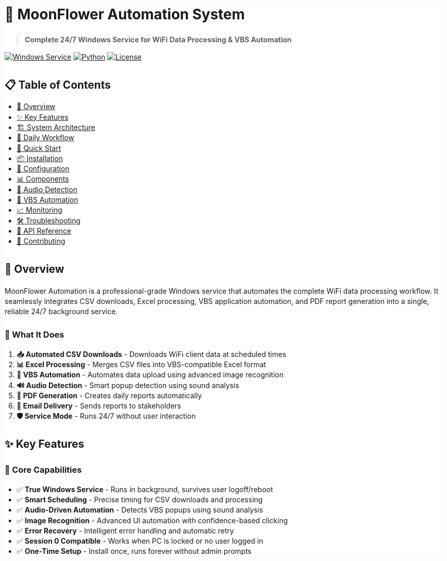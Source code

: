# 🌙 MoonFlower Automation System

> **Complete 24/7 Windows Service for WiFi Data Processing & VBS Automation**

[![Windows Service](https://img.shields.io/badge/Windows-Service-blue.svg)](https://docs.microsoft.com/en-us/windows/win32/services/services)
[![Python](https://img.shields.io/badge/Python-3.7+-green.svg)](https://python.org)
[![License](https://img.shields.io/badge/License-MIT-yellow.svg)](LICENSE)

## 📋 Table of Contents

- [🎯 Overview](#-overview)
- [✨ Key Features](#-key-features)
- [🏗️ System Architecture](#️-system-architecture)
- [📅 Daily Workflow](#-daily-workflow)
- [🚀 Quick Start](#-quick-start)
- [📦 Installation](#-installation)
- [🔧 Configuration](#-configuration)
- [📊 Components](#-components)
- [🎵 Audio Detection](#-audio-detection)
- [🤖 VBS Automation](#-vbs-automation)
- [📈 Monitoring](#-monitoring)
- [🛠️ Troubleshooting](#️-troubleshooting)
- [📝 API Reference](#-api-reference)
- [🤝 Contributing](#-contributing)

## 🎯 Overview

MoonFlower Automation is a professional-grade Windows service that automates the complete WiFi data processing workflow. It seamlessly integrates CSV downloads, Excel processing, VBS application automation, and PDF report generation into a single, reliable 24/7 background service.

### 🎪 What It Does

1. **📥 Automated CSV Downloads** - Downloads WiFi client data at scheduled times
2. **📊 Excel Processing** - Merges CSV files into VBS-compatible Excel format  
3. **🤖 VBS Automation** - Automates data upload using advanced image recognition
4. **🔊 Audio Detection** - Smart popup detection using sound analysis
5. **📄 PDF Generation** - Creates daily reports automatically
6. **📧 Email Delivery** - Sends reports to stakeholders
7. **🛡️ Service Mode** - Runs 24/7 without user interaction

## ✨ Key Features

### 🌟 Core Capabilities
- ✅ **True Windows Service** - Runs in background, survives user logoff/reboot
- ✅ **Smart Scheduling** - Precise timing for CSV downloads and processing  
- ✅ **Audio-Driven Automation** - Detects VBS popups using sound analysis
- ✅ **Image Recognition** - Advanced UI automation with confidence-based clicking
- ✅ **Error Recovery** - Intelligent error handling and automatic retry
- ✅ **Session 0 Compatible** - Works when PC is locked or no user logged in
- ✅ **One-Time Setup** - Install once, runs forever without admin prompts
